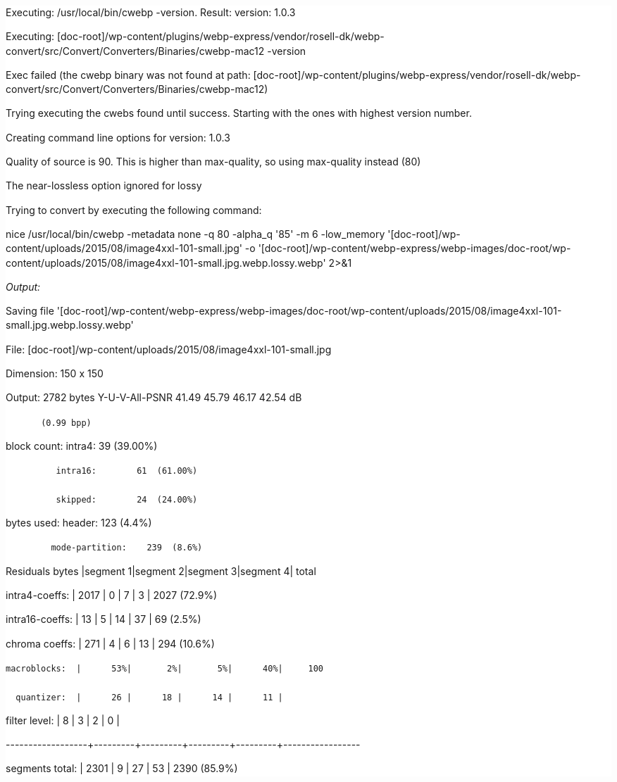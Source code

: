 Executing: /usr/local/bin/cwebp -version. Result: version: 1.0.3

Executing: [doc-root]/wp-content/plugins/webp-express/vendor/rosell-dk/webp-convert/src/Convert/Converters/Binaries/cwebp-mac12 -version

Exec failed (the cwebp binary was not found at path: [doc-root]/wp-content/plugins/webp-express/vendor/rosell-dk/webp-convert/src/Convert/Converters/Binaries/cwebp-mac12)

Trying executing the cwebs found until success. Starting with the ones with highest version number.

Creating command line options for version: 1.0.3

Quality of source is 90. This is higher than max-quality, so using max-quality instead (80)

The near-lossless option ignored for lossy

Trying to convert by executing the following command:

nice /usr/local/bin/cwebp -metadata none -q 80 -alpha_q '85' -m 6 -low_memory '[doc-root]/wp-content/uploads/2015/08/image4xxl-101-small.jpg' -o '[doc-root]/wp-content/webp-express/webp-images/doc-root/wp-content/uploads/2015/08/image4xxl-101-small.jpg.webp.lossy.webp' 2>&1


*Output:* 

Saving file '[doc-root]/wp-content/webp-express/webp-images/doc-root/wp-content/uploads/2015/08/image4xxl-101-small.jpg.webp.lossy.webp'

File:      [doc-root]/wp-content/uploads/2015/08/image4xxl-101-small.jpg

Dimension: 150 x 150

Output:    2782 bytes Y-U-V-All-PSNR 41.49 45.79 46.17   42.54 dB

           (0.99 bpp)

block count:  intra4:         39  (39.00%)

              intra16:        61  (61.00%)

              skipped:        24  (24.00%)

bytes used:  header:            123  (4.4%)

             mode-partition:    239  (8.6%)

 Residuals bytes  |segment 1|segment 2|segment 3|segment 4|  total

  intra4-coeffs:  |    2017 |       0 |       7 |       3 |    2027  (72.9%)

 intra16-coeffs:  |      13 |       5 |      14 |      37 |      69  (2.5%)

  chroma coeffs:  |     271 |       4 |       6 |      13 |     294  (10.6%)

    macroblocks:  |      53%|       2%|       5%|      40%|     100

      quantizer:  |      26 |      18 |      14 |      11 |

   filter level:  |       8 |       3 |       2 |       0 |

------------------+---------+---------+---------+---------+-----------------

 segments total:  |    2301 |       9 |      27 |      53 |    2390  (85.9%)


